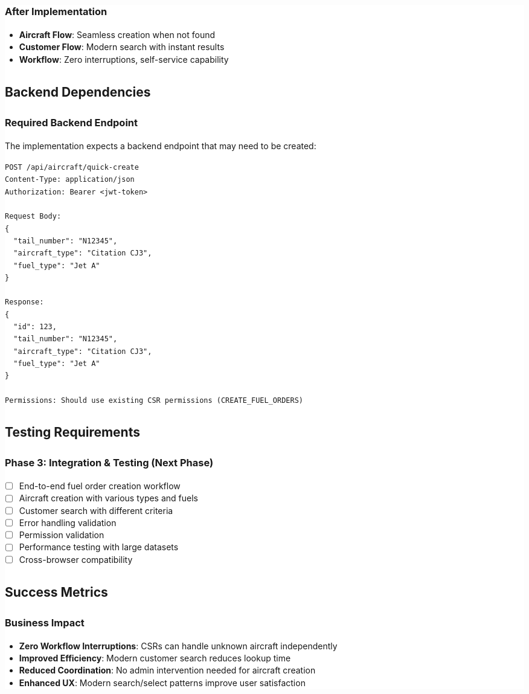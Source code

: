 ### After Implementation
- **Aircraft Flow**: Seamless creation when not found
- **Customer Flow**: Modern search with instant results
- **Workflow**: Zero interruptions, self-service capability

## Backend Dependencies

### Required Backend Endpoint
The implementation expects a backend endpoint that may need to be created:

```
POST /api/aircraft/quick-create
Content-Type: application/json
Authorization: Bearer <jwt-token>

Request Body:
{
  "tail_number": "N12345",
  "aircraft_type": "Citation CJ3", 
  "fuel_type": "Jet A"
}

Response:
{
  "id": 123,
  "tail_number": "N12345",
  "aircraft_type": "Citation CJ3",
  "fuel_type": "Jet A"
}

Permissions: Should use existing CSR permissions (CREATE_FUEL_ORDERS)
```

## Testing Requirements

### Phase 3: Integration & Testing (Next Phase)
- [ ] End-to-end fuel order creation workflow
- [ ] Aircraft creation with various types and fuels
- [ ] Customer search with different criteria
- [ ] Error handling validation
- [ ] Permission validation
- [ ] Performance testing with large datasets
- [ ] Cross-browser compatibility

## Success Metrics

### Business Impact
- **Zero Workflow Interruptions**: CSRs can handle unknown aircraft independently
- **Improved Efficiency**: Modern customer search reduces lookup time
- **Reduced Coordination**: No admin intervention needed for aircraft creation
- **Enhanced UX**: Modern search/select patterns improve user satisfaction

